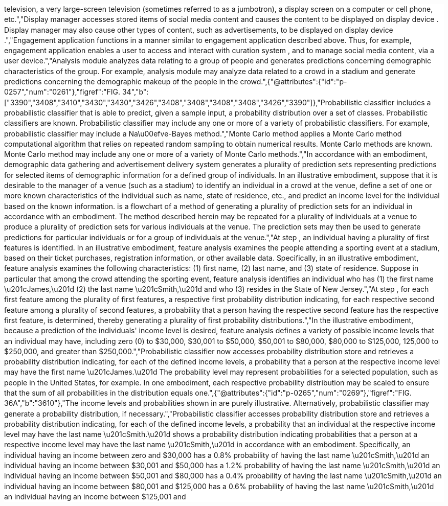 television, a very large-screen television (sometimes referred to as a jumbotron), a display screen on a computer or cell phone, etc.","Display manager  accesses stored items of social media content and causes the content to be displayed on display device . Display manager  may also cause other types of content, such as advertisements, to be displayed on display device .","Engagement application  functions in a manner similar to engagement application  described above. Thus, for example, engagement application  enables a user to access and interact with curation system , and to manage social media content, via a user device.","Analysis module  analyzes data relating to a group of people and generates predictions concerning demographic characteristics of the group. For example, analysis module  may analyze data related to a crowd in a stadium and generate predictions concerning the demographic makeup of the people in the crowd.",{"@attributes":{"id":"p-0257","num":"0261"},"figref":"FIG. 34","b":["3390","3408","3410","3430","3430","3426","3408","3408","3408","3408","3426","3390"]},"Probabilistic classifier  includes a probabilistic classifier that is able to predict, given a sample input, a probability distribution over a set of classes. Probabilistic classifiers are known. Probabilistic classifier  may include any one or more of a variety of probabilistic classifiers. For example, probabilistic classifier  may include a Na\u00efve-Bayes method.","Monte Carlo method  applies a Monte Carlo method computational algorithm that relies on repeated random sampling to obtain numerical results. Monte Carlo methods are known. Monte Carlo method  may include any one or more of a variety of Monte Carlo methods.","In accordance with an embodiment, demographic data gathering and advertisement delivery system  generates a plurality of prediction sets representing predictions for selected items of demographic information for a defined group of individuals. In an illustrative embodiment, suppose that it is desirable to the manager of a venue (such as a stadium) to identify an individual in a crowd at the venue, define a set of one or more known characteristics of the individual such as name, state of residence, etc., and predict an income level for the individual based on the known information.  is a flowchart of a method of generating a plurality of prediction sets for an individual in accordance with an embodiment. The method described herein may be repeated for a plurality of individuals at a venue to produce a plurality of prediction sets for various individuals at the venue. The prediction sets may then be used to generate predictions for particular individuals or for a group of individuals at the venue.","At step , an individual having a plurality of first features is identified. In an illustrative embodiment, feature analysis  examines the people attending a sporting event at a stadium, based on their ticket purchases, registration information, or other available data. Specifically, in an illustrative embodiment, feature analysis  examines the following characteristics: (1) first name, (2) last name, and (3) state of residence. Suppose in particular that among the crowd attending the sporting event, feature analysis  identifies an individual who has (1) the first name \u201cJames,\u201d (2) the last name \u201cSmith,\u201d and who (3) resides in the State of New Jersey.","At step , for each first feature among the plurality of first features, a respective first probability distribution indicating, for each respective second feature among a plurality of second features, a probability that a person having the respective second feature has the respective first feature, is determined, thereby generating a plurality of first probability distributions.","In the illustrative embodiment, because a prediction of the individuals' income level is desired, feature analysis  defines a variety of possible income levels that an individual may have, including zero (0) to $30,000, $30,001 to $50,000, $50,001 to $80,000, $80,000 to $125,000, 125,000 to $250,000, and greater than $250,000.","Probabilistic classifier  now accesses probability distribution store  and retrieves a probability distribution indicating, for each of the defined income levels, a probability that a person at the respective income level may have the first name \u201cJames.\u201d The probability level may represent probabilities for a selected population, such as people in the United States, for example. In one embodiment, each respective probability distribution may be scaled to ensure that the sum of all probabilities in the distribution equals one.",{"@attributes":{"id":"p-0265","num":"0269"},"figref":"FIG. 36A","b":"3610"},"The income levels and probabilities shown in  are purely illustrative. Alternatively, probabilistic classifier  may generate a probability distribution, if necessary.","Probabilistic classifier  accesses probability distribution store  and retrieves a probability distribution indicating, for each of the defined income levels, a probability that an individual at the respective income level may have the last name \u201cSmith.\u201d  shows a probability distribution  indicating probabilities that a person at a respective income level may have the last name \u201cSmith,\u201d in accordance with an embodiment. Specifically, an individual having an income between zero and $30,000 has a 0.8% probability of having the last name \u201cSmith,\u201d an individual having an income between $30,001 and $50,000 has a 1.2% probability of having the last name \u201cSmith,\u201d an individual having an income between $50,001 and $80,000 has a 0.4% probability of having the last name \u201cSmith,\u201d an individual having an income between $80,001 and $125,000 has a 0.6% probability of having the last name \u201cSmith,\u201d an individual having an income between $125,001 and